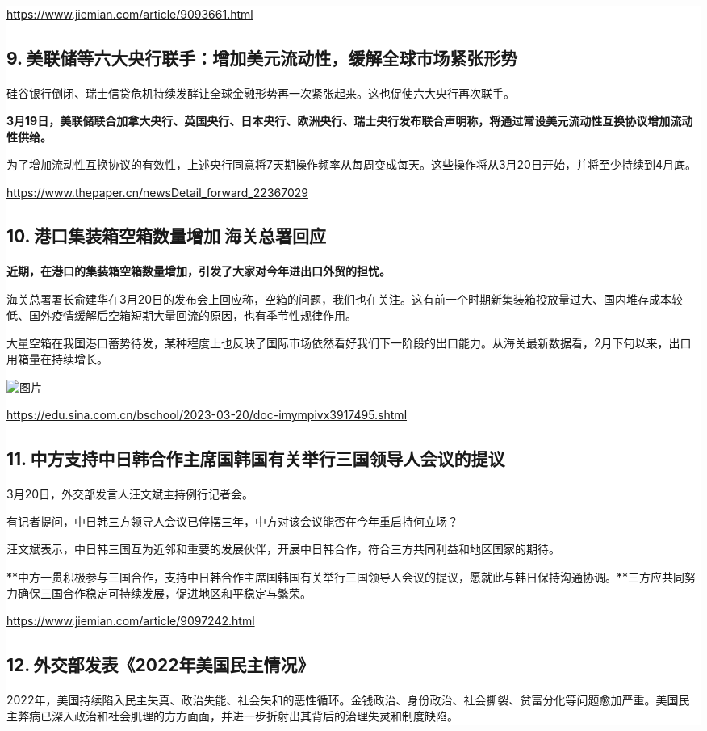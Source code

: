 https://www.jiemian.com/article/9093661.html



## 9. 美联储等六大央行联手：增加美元流动性，缓解全球市场紧张形势

硅谷银行倒闭、瑞士信贷危机持续发酵让全球金融形势再一次紧张起来。这也促使六大央行再次联手。



**3月19日，美联储联合加拿大央行、英国央行、日本央行、欧洲央行、瑞士央行发布联合声明称，将通过常设美元流动性互换协议增加流动性供给。**



为了增加流动性互换协议的有效性，上述央行同意将7天期操作频率从每周变成每天。这些操作将从3月20日开始，并将至少持续到4月底。

https://www.thepaper.cn/newsDetail_forward_22367029



## 10. 港口集装箱空箱数量增加 海关总署回应

**近期，在港口的集装箱空箱数量增加，引发了大家对今年进出口外贸的担忧。**



海关总署署长俞建华在3月20日的发布会上回应称，空箱的问题，我们也在关注。这有前一个时期新集装箱投放量过大、国内堆存成本较低、国外疫情缓解后空箱短期大量回流的原因，也有季节性规律作用。



大量空箱在我国港口蓄势待发，某种程度上也反映了国际市场依然看好我们下一阶段的出口能力。从海关最新数据看，2月下旬以来，出口用箱量在持续增长。

![图片](https://img.bedtime.news/2023/03/26/641f2e9375024.jpeg)

https://edu.sina.com.cn/bschool/2023-03-20/doc-imympivx3917495.shtml



## 11. 中方支持中日韩合作主席国韩国有关举行三国领导人会议的提议



3月20日，外交部发言人汪文斌主持例行记者会。



有记者提问，中日韩三方领导人会议已停摆三年，中方对该会议能否在今年重启持何立场？



汪文斌表示，中日韩三国互为近邻和重要的发展伙伴，开展中日韩合作，符合三方共同利益和地区国家的期待。



**中方一贯积极参与三国合作，支持中日韩合作主席国韩国有关举行三国领导人会议的提议，愿就此与韩日保持沟通协调。**三方应共同努力确保三国合作稳定可持续发展，促进地区和平稳定与繁荣。

https://www.jiemian.com/article/9097242.html



## 12. 外交部发表《2022年美国民主情况》



2022年，美国持续陷入民主失真、政治失能、社会失和的恶性循环。金钱政治、身份政治、社会撕裂、贫富分化等问题愈加严重。美国民主弊病已深入政治和社会肌理的方方面面，并进一步折射出其背后的治理失灵和制度缺陷。
